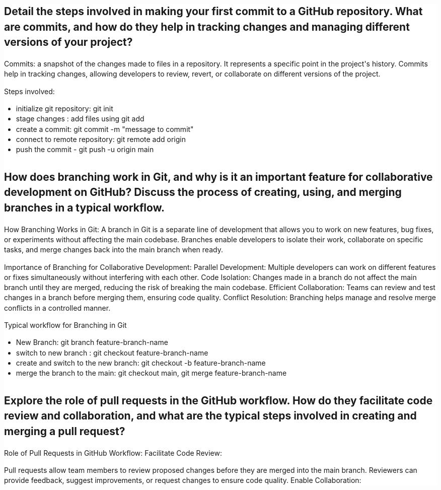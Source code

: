 ## Detail the steps involved in making your first commit to a GitHub repository. What are commits, and how do they help in tracking changes and managing different versions of your project?
Commits: a snapshot of the changes made to files in a repository. It represents a specific point in the project's history.
Commits help in tracking changes, allowing developers to review, revert, or collaborate on different versions of the project.

Steps involved:
- initialize git repository: git init
- stage changes : add files using git add <filename>
- create a commit: git commit -m "message to commit"
- connect to remote repository: git remote add origin <repository-url>
- push the commit - git push -u origin main

## How does branching work in Git, and why is it an important feature for collaborative development on GitHub? Discuss the process of creating, using, and merging branches in a typical workflow.
How Branching Works in Git:
A branch in Git is a separate line of development that allows you to work on new features, bug fixes, or experiments without affecting the main codebase.
Branches enable developers to isolate their work, collaborate on specific tasks, and merge changes back into the main branch when ready.

Importance of Branching for Collaborative Development:
Parallel Development: Multiple developers can work on different features or fixes simultaneously without interfering with each other.
Code Isolation: Changes made in a branch do not affect the main branch until they are merged, reducing the risk of breaking the main codebase.
Efficient Collaboration: Teams can review and test changes in a branch before merging them, ensuring code quality.
Conflict Resolution: Branching helps manage and resolve merge conflicts in a controlled manner.

Typical workflow for Branching in Git
- New Branch: git branch feature-branch-name
- switch to new branch : git checkout feature-branch-name
- create and switch to the new branch: git checkout -b feature-branch-name
- merge the branch to the main: git checkout main, git merge feature-branch-name


## Explore the role of pull requests in the GitHub workflow. How do they facilitate code review and collaboration, and what are the typical steps involved in creating and merging a pull request?
Role of Pull Requests in GitHub Workflow:
Facilitate Code Review:

Pull requests allow team members to review proposed changes before they are merged into the main branch.
Reviewers can provide feedback, suggest improvements, or request changes to ensure code quality.
Enable Collaboration:
